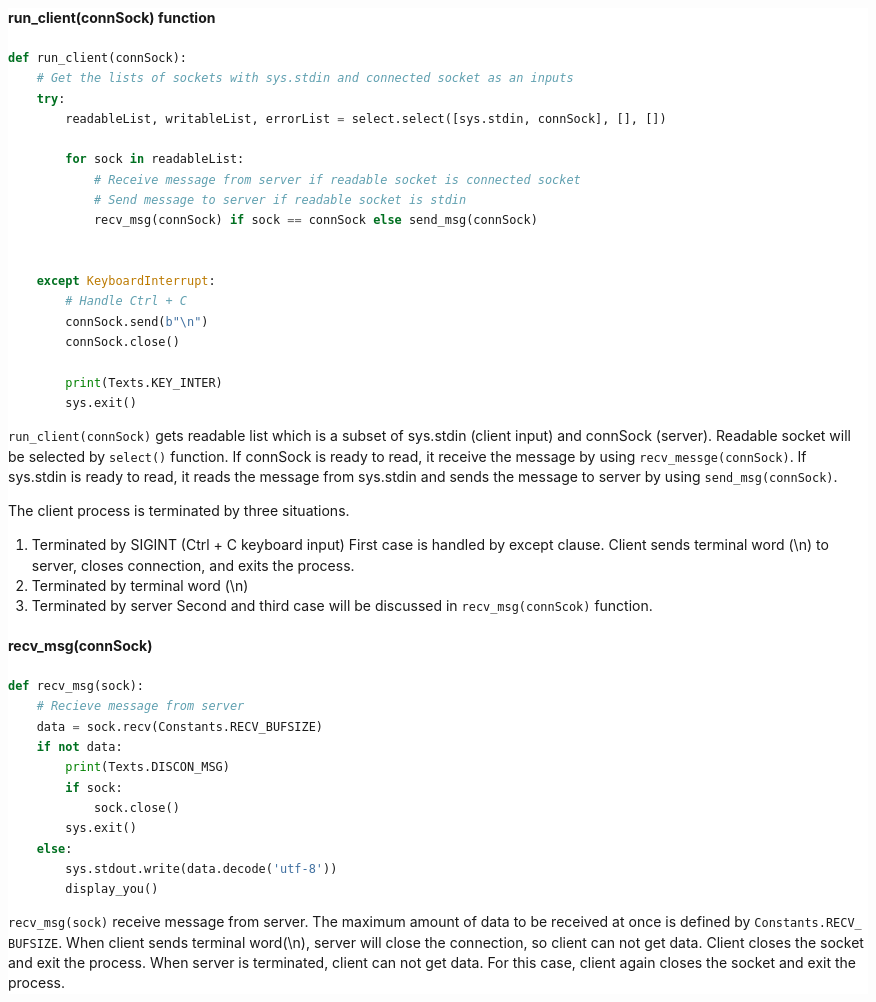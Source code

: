 #### run_client(connSock) function
```python
def run_client(connSock):
	# Get the lists of sockets with sys.stdin and connected socket as an inputs
	try:
		readableList, writableList, errorList = select.select([sys.stdin, connSock], [], [])
	
		for sock in readableList:
			# Receive message from server if readable socket is connected socket
			# Send message to server if readable socket is stdin
			recv_msg(connSock) if sock == connSock else send_msg(connSock)
		

	except KeyboardInterrupt:
		# Handle Ctrl + C
		connSock.send(b"\n")
		connSock.close()

		print(Texts.KEY_INTER)
		sys.exit()
```
`run_client(connSock)` gets readable list which is a subset of sys.stdin (client input) and connSock (server). Readable socket will be selected by `select()` function. If connSock is ready to read, it receive the message by using `recv_messge(connSock)`. If sys.stdin is ready to read, it reads the message from sys.stdin and sends the message to server by using `send_msg(connSock)`. 

The client process is terminated by three situations.
1. Terminated by SIGINT (Ctrl + C keyboard input)
First case is handled by except clause. Client sends terminal word (\n) to server, closes connection, and exits the process.
2. Terminated by terminal word (\n)
3. Terminated by server
Second and third case will be discussed in `recv_msg(connScok)` function.

#### recv_msg(connSock)
```python
def recv_msg(sock):
	# Recieve message from server
	data = sock.recv(Constants.RECV_BUFSIZE)
	if not data:
		print(Texts.DISCON_MSG)
		if sock:
			sock.close()
		sys.exit()
	else:
		sys.stdout.write(data.decode('utf-8'))
		display_you()
```
`recv_msg(sock)` receive message from server. The maximum amount of data to be received at once is defined by `Constants.RECV_BUFSIZE`. When client sends terminal word(\n), server will close the connection, so client can not get data. Client closes the socket and exit the process. When server is terminated, client can not get data. For this case, client again closes the socket and exit the process.
